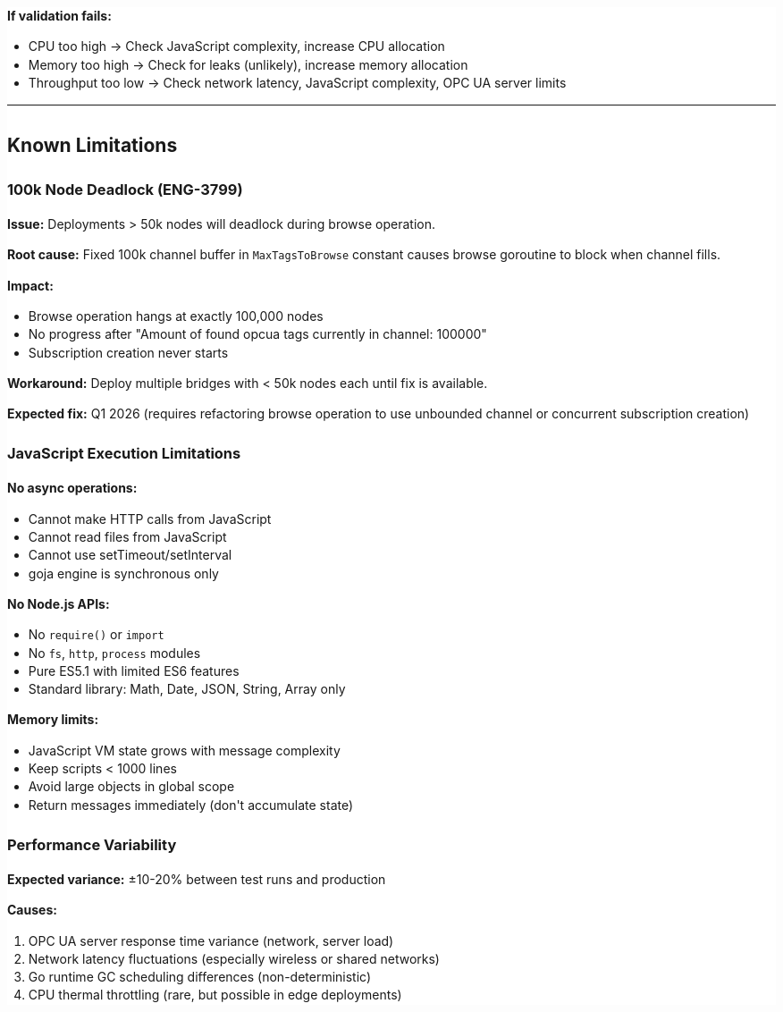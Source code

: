 **If validation fails:**
- CPU too high → Check JavaScript complexity, increase CPU allocation
- Memory too high → Check for leaks (unlikely), increase memory allocation
- Throughput too low → Check network latency, JavaScript complexity, OPC UA server limits

---

## Known Limitations

### 100k Node Deadlock (ENG-3799)

**Issue:** Deployments > 50k nodes will deadlock during browse operation.

**Root cause:** Fixed 100k channel buffer in `MaxTagsToBrowse` constant causes browse goroutine to block when channel fills.

**Impact:**
- Browse operation hangs at exactly 100,000 nodes
- No progress after "Amount of found opcua tags currently in channel: 100000"
- Subscription creation never starts

**Workaround:** Deploy multiple bridges with < 50k nodes each until fix is available.

**Expected fix:** Q1 2026 (requires refactoring browse operation to use unbounded channel or concurrent subscription creation)

### JavaScript Execution Limitations

**No async operations:**
- Cannot make HTTP calls from JavaScript
- Cannot read files from JavaScript
- Cannot use setTimeout/setInterval
- goja engine is synchronous only

**No Node.js APIs:**
- No `require()` or `import`
- No `fs`, `http`, `process` modules
- Pure ES5.1 with limited ES6 features
- Standard library: Math, Date, JSON, String, Array only

**Memory limits:**
- JavaScript VM state grows with message complexity
- Keep scripts < 1000 lines
- Avoid large objects in global scope
- Return messages immediately (don't accumulate state)

### Performance Variability

**Expected variance:** ±10-20% between test runs and production

**Causes:**
1. OPC UA server response time variance (network, server load)
2. Network latency fluctuations (especially wireless or shared networks)
3. Go runtime GC scheduling differences (non-deterministic)
4. CPU thermal throttling (rare, but possible in edge deployments)
